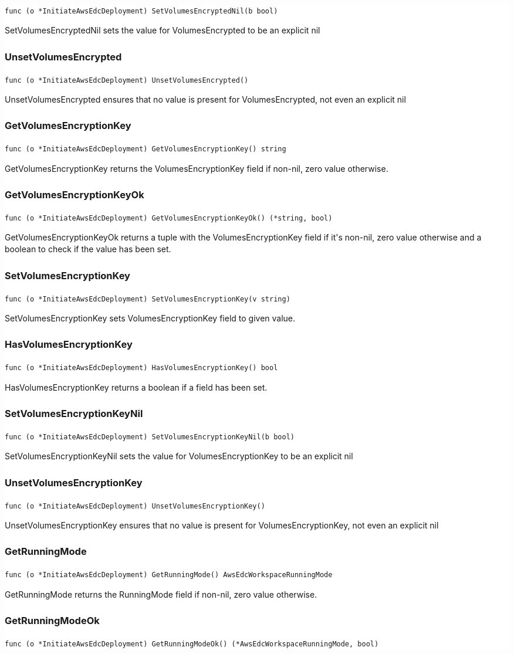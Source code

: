 `func (o *InitiateAwsEdcDeployment) SetVolumesEncryptedNil(b bool)`

 SetVolumesEncryptedNil sets the value for VolumesEncrypted to be an explicit nil

### UnsetVolumesEncrypted
`func (o *InitiateAwsEdcDeployment) UnsetVolumesEncrypted()`

UnsetVolumesEncrypted ensures that no value is present for VolumesEncrypted, not even an explicit nil
### GetVolumesEncryptionKey

`func (o *InitiateAwsEdcDeployment) GetVolumesEncryptionKey() string`

GetVolumesEncryptionKey returns the VolumesEncryptionKey field if non-nil, zero value otherwise.

### GetVolumesEncryptionKeyOk

`func (o *InitiateAwsEdcDeployment) GetVolumesEncryptionKeyOk() (*string, bool)`

GetVolumesEncryptionKeyOk returns a tuple with the VolumesEncryptionKey field if it's non-nil, zero value otherwise
and a boolean to check if the value has been set.

### SetVolumesEncryptionKey

`func (o *InitiateAwsEdcDeployment) SetVolumesEncryptionKey(v string)`

SetVolumesEncryptionKey sets VolumesEncryptionKey field to given value.

### HasVolumesEncryptionKey

`func (o *InitiateAwsEdcDeployment) HasVolumesEncryptionKey() bool`

HasVolumesEncryptionKey returns a boolean if a field has been set.

### SetVolumesEncryptionKeyNil

`func (o *InitiateAwsEdcDeployment) SetVolumesEncryptionKeyNil(b bool)`

 SetVolumesEncryptionKeyNil sets the value for VolumesEncryptionKey to be an explicit nil

### UnsetVolumesEncryptionKey
`func (o *InitiateAwsEdcDeployment) UnsetVolumesEncryptionKey()`

UnsetVolumesEncryptionKey ensures that no value is present for VolumesEncryptionKey, not even an explicit nil
### GetRunningMode

`func (o *InitiateAwsEdcDeployment) GetRunningMode() AwsEdcWorkspaceRunningMode`

GetRunningMode returns the RunningMode field if non-nil, zero value otherwise.

### GetRunningModeOk

`func (o *InitiateAwsEdcDeployment) GetRunningModeOk() (*AwsEdcWorkspaceRunningMode, bool)`
